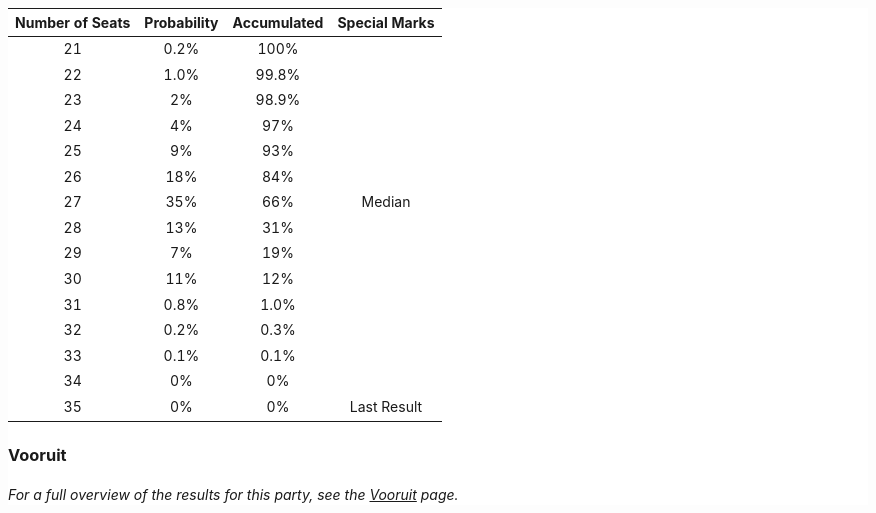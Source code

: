 | Number of Seats | Probability | Accumulated | Special Marks |
|:---------------:|:-----------:|:-----------:|:-------------:|
| 21 | 0.2% | 100% |  |
| 22 | 1.0% | 99.8% |  |
| 23 | 2% | 98.9% |  |
| 24 | 4% | 97% |  |
| 25 | 9% | 93% |  |
| 26 | 18% | 84% |  |
| 27 | 35% | 66% | Median |
| 28 | 13% | 31% |  |
| 29 | 7% | 19% |  |
| 30 | 11% | 12% |  |
| 31 | 0.8% | 1.0% |  |
| 32 | 0.2% | 0.3% |  |
| 33 | 0.1% | 0.1% |  |
| 34 | 0% | 0% |  |
| 35 | 0% | 0% | Last Result |

### Vooruit

*For a full overview of the results for this party, see the [Vooruit](party-vooruit.html) page.*
